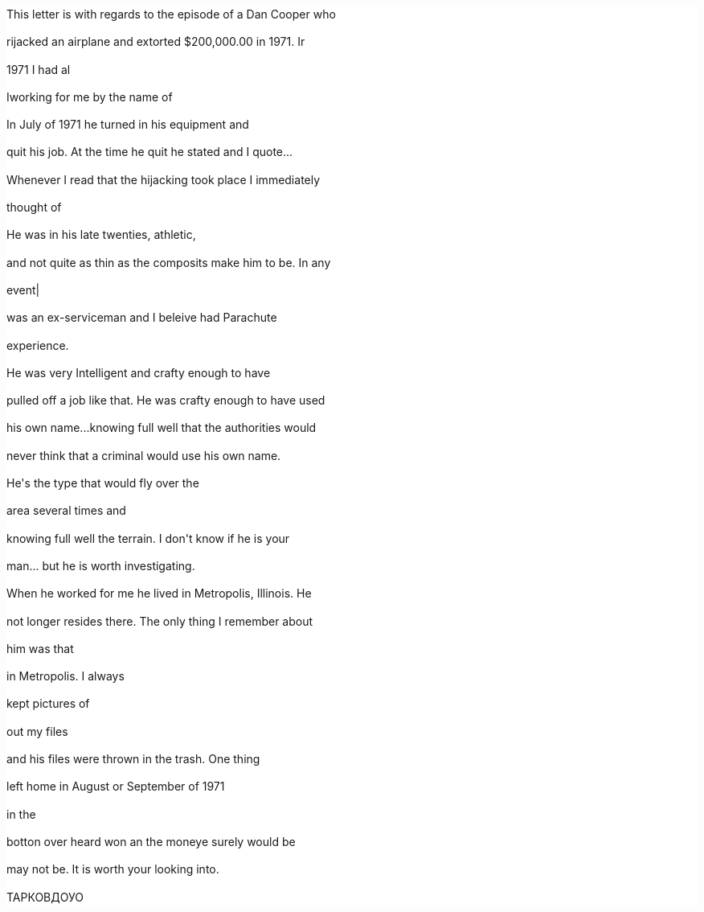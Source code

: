 This letter is with regards to the episode of a Dan Cooper who

rijacked an airplane and extorted $200,000.00 in 1971. Ir

1971 I had al

Iworking for me by the name of

In July of 1971 he turned in his equipment and

quit his job. At the time he quit he stated and I quote...

Whenever I read that the hijacking took place I immediately

thought of

He was in his late twenties, athletic,

and not quite as thin as the composits make him to be. In any

event|

was an ex-serviceman and I beleive had Parachute

experience.

He was very Intelligent and crafty enough to have

pulled off a job like that. He was crafty enough to have used

his own name...knowing full well that the authorities would

never think that a criminal would use his own name.

He's the type that would fly over the

area several times and

knowing full well the terrain. I don't know if he is your

man... but he is worth investigating.

When he worked for me he lived in Metropolis, Illinois. He

not longer resides there. The only thing I remember about

him was that

in Metropolis. I always

kept pictures of

out my files

and his files were thrown in the trash. One thing

left home in August or September of 1971

in the

botton over heard won an the moneye surely would be

may not be. It is worth your looking into.

ТАРКОВДОУО
